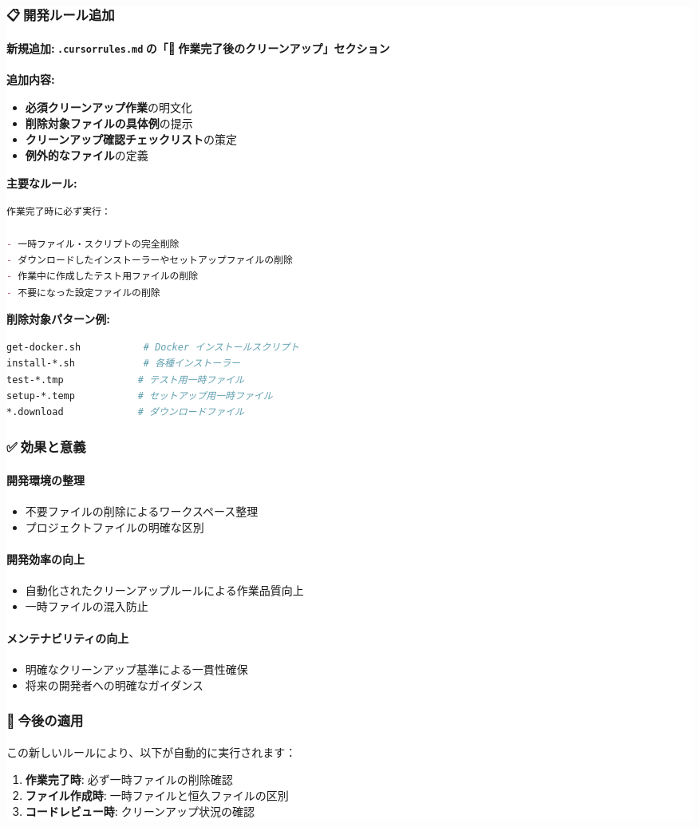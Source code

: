 ### 📋 開発ルール追加

#### 新規追加: `.cursorrules.md` の「🧹 作業完了後のクリーンアップ」セクション

**追加内容:**

- **必須クリーンアップ作業**の明文化
- **削除対象ファイルの具体例**の提示
- **クリーンアップ確認チェックリスト**の策定
- **例外的なファイル**の定義

**主要なルール:**

```markdown
作業完了時に必ず実行：

- 一時ファイル・スクリプトの完全削除
- ダウンロードしたインストーラーやセットアップファイルの削除
- 作業中に作成したテスト用ファイルの削除
- 不要になった設定ファイルの削除
```

**削除対象パターン例:**

```bash
get-docker.sh           # Docker インストールスクリプト
install-*.sh            # 各種インストーラー
test-*.tmp             # テスト用一時ファイル
setup-*.temp           # セットアップ用一時ファイル
*.download             # ダウンロードファイル
```

### ✅ 効果と意義

#### **開発環境の整理**

- 不要ファイルの削除によるワークスペース整理
- プロジェクトファイルの明確な区別

#### **開発効率の向上**

- 自動化されたクリーンアップルールによる作業品質向上
- 一時ファイルの混入防止

#### **メンテナビリティの向上**

- 明確なクリーンアップ基準による一貫性確保
- 将来の開発者への明確なガイダンス

### 🎯 今後の適用

この新しいルールにより、以下が自動的に実行されます：

1. **作業完了時**: 必ず一時ファイルの削除確認
2. **ファイル作成時**: 一時ファイルと恒久ファイルの区別
3. **コードレビュー時**: クリーンアップ状況の確認
